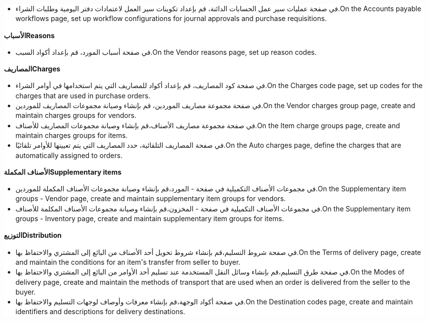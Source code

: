 -   <span data-ttu-id="1fd7c-139">في صفحة عمليات سير عمل الحسابات الدائنة، قم بإعداد تكوينات سير العمل لاعتمادات دفتر اليومية وطلبات الشراء.</span><span class="sxs-lookup"><span data-stu-id="1fd7c-139">On the Accounts payable workflows page, set up workflow configurations for journal approvals and purchase requisitions.</span></span>

<span data-ttu-id="1fd7c-140">**الأسباب**</span><span class="sxs-lookup"><span data-stu-id="1fd7c-140">**Reasons**</span></span>

-   <span data-ttu-id="1fd7c-141">في صفحة أسباب المورد، قم بإعداد أكواد السبب.</span><span class="sxs-lookup"><span data-stu-id="1fd7c-141">On the Vendor reasons page, set up reason codes.</span></span>

<span data-ttu-id="1fd7c-142">**المصاريف**</span><span class="sxs-lookup"><span data-stu-id="1fd7c-142">**Charges**</span></span>

-   <span data-ttu-id="1fd7c-143">في صفحة كود المصاريف، قم بإعداد أكواد للمصاريف التي يتم استخدامها في أوامر الشراء.</span><span class="sxs-lookup"><span data-stu-id="1fd7c-143">On the Charges code page, set up codes for the charges that are used in purchase orders.</span></span>
-   <span data-ttu-id="1fd7c-144">في صفحة مجموعة مصاريف الموردين، قم بإنشاء وصيانة مجموعات المصاريف للموردين.</span><span class="sxs-lookup"><span data-stu-id="1fd7c-144">On the Vendor charges group page, create and maintain charges groups for vendors.</span></span>
-   <span data-ttu-id="1fd7c-145">في صفحة مجموعة مصاريف الأصناف،قم بإنشاء وصيانة مجموعات المصاريف للأصناف.</span><span class="sxs-lookup"><span data-stu-id="1fd7c-145">On the Item charge groups page, create and maintain charges groups for items.</span></span>
-   <span data-ttu-id="1fd7c-146">في صفحة المصاريف التلقائية، حدد المصاريف التي يتم تعيينها للأوامر تلقائيًا.</span><span class="sxs-lookup"><span data-stu-id="1fd7c-146">On the Auto charges page, define the charges that are automatically assigned to orders.</span></span>

<span data-ttu-id="1fd7c-147">**الأصناف المكملة**</span><span class="sxs-lookup"><span data-stu-id="1fd7c-147">**Supplementary items**</span></span>

-   <span data-ttu-id="1fd7c-148">في مجموعات الأصناف التكميلية في صفحة - المورد،قم بإنشاء وصيانة مجموعات الأصناف المكملة للموردين.</span><span class="sxs-lookup"><span data-stu-id="1fd7c-148">On the Supplementary item groups - Vendor page, create and maintain supplementary item groups for vendors.</span></span>
-   <span data-ttu-id="1fd7c-149">في مجموعات الأصناف التكميلية في صفحة - المخزون،قم بإنشاء وصيانة مجموعات الأصناف المكلمة للأصناف.</span><span class="sxs-lookup"><span data-stu-id="1fd7c-149">On the Supplementary item groups - Inventory page, create and maintain supplementary item groups for items.</span></span>

<span data-ttu-id="1fd7c-150">**التوزيع**</span><span class="sxs-lookup"><span data-stu-id="1fd7c-150">**Distribution**</span></span>

-   <span data-ttu-id="1fd7c-151">في صفحة شروط التسليم،قم بإنشاء شروط تحويل أحد الأصناف من البائع إلى المشتري والاحتفاظ بها.</span><span class="sxs-lookup"><span data-stu-id="1fd7c-151">On the Terms of delivery page, create and maintain the conditions for an item's transfer from seller to buyer.</span></span>
-   <span data-ttu-id="1fd7c-152">في صفحة طرق التسليم،قم بإنشاء وسائل النقل المستخدمة عند تسليم أحد الأوامر من البائع إلى المشتري والاحتفاظ بها.</span><span class="sxs-lookup"><span data-stu-id="1fd7c-152">On the Modes of delivery page, create and maintain the methods of transport that are used when an order is delivered from the seller to the buyer.</span></span>
-   <span data-ttu-id="1fd7c-153">في صفحة أكواد الوجهة،قم بإنشاء معرفات وأوصاف لوجهات التسليم والاحتفاظ بها.</span><span class="sxs-lookup"><span data-stu-id="1fd7c-153">On the Destination codes page, create and maintain identifiers and descriptions for delivery destinations.</span></span>
